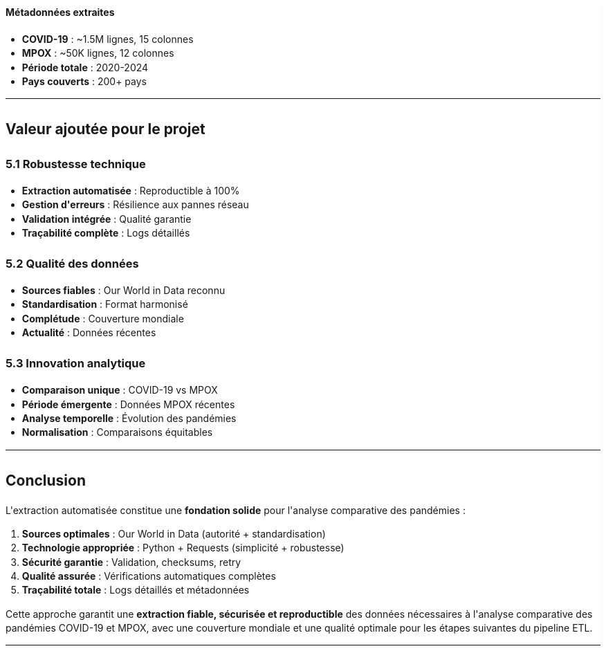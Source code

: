 #### **Métadonnées extraites**
- **COVID-19** : ~1.5M lignes, 15 colonnes
- **MPOX** : ~50K lignes, 12 colonnes
- **Période totale** : 2020-2024
- **Pays couverts** : 200+ pays

---

## Valeur ajoutée pour le projet

### 5.1 Robustesse technique
- **Extraction automatisée** : Reproductible à 100%
- **Gestion d'erreurs** : Résilience aux pannes réseau
- **Validation intégrée** : Qualité garantie
- **Traçabilité complète** : Logs détaillés

### 5.2 Qualité des données
- **Sources fiables** : Our World in Data reconnu
- **Standardisation** : Format harmonisé
- **Complétude** : Couverture mondiale
- **Actualité** : Données récentes

### 5.3 Innovation analytique
- **Comparaison unique** : COVID-19 vs MPOX
- **Période émergente** : Données MPOX récentes
- **Analyse temporelle** : Évolution des pandémies
- **Normalisation** : Comparaisons équitables

---

## Conclusion

L'extraction automatisée constitue une **fondation solide** pour l'analyse comparative des pandémies :

1. **Sources optimales** : Our World in Data (autorité + standardisation)
2. **Technologie appropriée** : Python + Requests (simplicité + robustesse)
3. **Sécurité garantie** : Validation, checksums, retry
4. **Qualité assurée** : Vérifications automatiques complètes
5. **Traçabilité totale** : Logs détaillés et métadonnées

Cette approche garantit une **extraction fiable, sécurisée et reproductible** des données nécessaires à l'analyse comparative des pandémies COVID-19 et MPOX, avec une couverture mondiale et une qualité optimale pour les étapes suivantes du pipeline ETL.

---